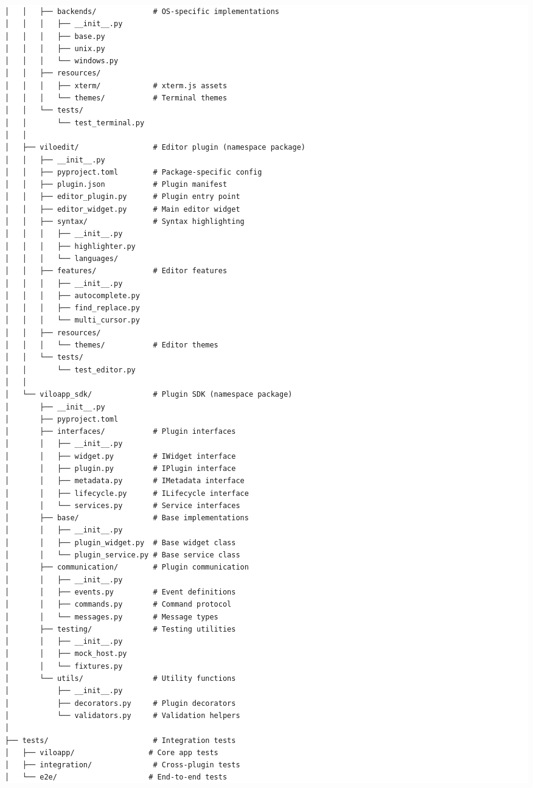 ```
│   │   ├── backends/             # OS-specific implementations
│   │   │   ├── __init__.py
│   │   │   ├── base.py
│   │   │   ├── unix.py
│   │   │   └── windows.py
│   │   ├── resources/
│   │   │   ├── xterm/            # xterm.js assets
│   │   │   └── themes/           # Terminal themes
│   │   └── tests/
│   │       └── test_terminal.py
│   │
│   ├── viloedit/                 # Editor plugin (namespace package)
│   │   ├── __init__.py
│   │   ├── pyproject.toml        # Package-specific config
│   │   ├── plugin.json           # Plugin manifest
│   │   ├── editor_plugin.py      # Plugin entry point
│   │   ├── editor_widget.py      # Main editor widget
│   │   ├── syntax/               # Syntax highlighting
│   │   │   ├── __init__.py
│   │   │   ├── highlighter.py
│   │   │   └── languages/
│   │   ├── features/             # Editor features
│   │   │   ├── __init__.py
│   │   │   ├── autocomplete.py
│   │   │   ├── find_replace.py
│   │   │   └── multi_cursor.py
│   │   ├── resources/
│   │   │   └── themes/           # Editor themes
│   │   └── tests/
│   │       └── test_editor.py
│   │
│   └── viloapp_sdk/              # Plugin SDK (namespace package)
│       ├── __init__.py
│       ├── pyproject.toml
│       ├── interfaces/           # Plugin interfaces
│       │   ├── __init__.py
│       │   ├── widget.py         # IWidget interface
│       │   ├── plugin.py         # IPlugin interface
│       │   ├── metadata.py       # IMetadata interface
│       │   ├── lifecycle.py      # ILifecycle interface
│       │   └── services.py       # Service interfaces
│       ├── base/                 # Base implementations
│       │   ├── __init__.py
│       │   ├── plugin_widget.py  # Base widget class
│       │   └── plugin_service.py # Base service class
│       ├── communication/        # Plugin communication
│       │   ├── __init__.py
│       │   ├── events.py         # Event definitions
│       │   ├── commands.py       # Command protocol
│       │   └── messages.py       # Message types
│       ├── testing/              # Testing utilities
│       │   ├── __init__.py
│       │   ├── mock_host.py
│       │   └── fixtures.py
│       └── utils/                # Utility functions
│           ├── __init__.py
│           ├── decorators.py     # Plugin decorators
│           └── validators.py     # Validation helpers
│
├── tests/                        # Integration tests
│   ├── viloapp/                 # Core app tests
│   ├── integration/              # Cross-plugin tests
│   └── e2e/                     # End-to-end tests
```